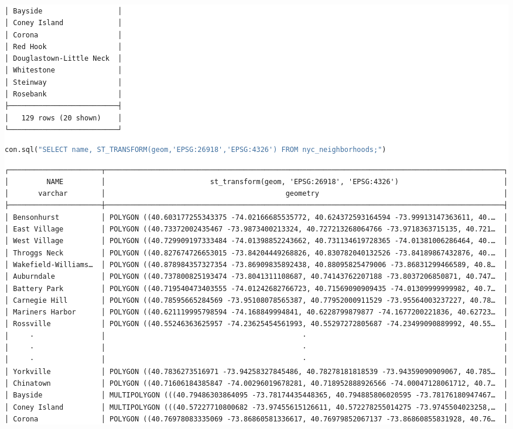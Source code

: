     │ Bayside                  │
    │ Coney Island             │
    │ Corona                   │
    │ Red Hook                 │
    │ Douglastown-Little Neck  │
    │ Whitestone               │
    │ Steinway                 │
    │ Rosebank                 │
    ├──────────────────────────┤
    │   129 rows (20 shown)    │
    └──────────────────────────┘




```python
con.sql("SELECT name, ST_TRANSFORM(geom,'EPSG:26918','EPSG:4326') FROM nyc_neighborhoods;")

```




    ┌──────────────────────┬───────────────────────────────────────────────────────────────────────────────────────────────┐
    │         NAME         │                         st_transform(geom, 'EPSG:26918', 'EPSG:4326')                         │
    │       varchar        │                                           geometry                                            │
    ├──────────────────────┼───────────────────────────────────────────────────────────────────────────────────────────────┤
    │ Bensonhurst          │ POLYGON ((40.603177255343375 -74.02166685535772, 40.624372593164594 -73.99913147363611, 40.…  │
    │ East Village         │ POLYGON ((40.73372002435467 -73.9873400213324, 40.727213268064766 -73.9718363715135, 40.721…  │
    │ West Village         │ POLYGON ((40.729909197333484 -74.01398852243662, 40.731134619728365 -74.01381006286464, 40.…  │
    │ Throggs Neck         │ POLYGON ((40.827674726653015 -73.84204449268826, 40.830782040132526 -73.84189867432876, 40.…  │
    │ Wakefield-Williams…  │ POLYGON ((40.878984357327354 -73.86909835892438, 40.88095825479006 -73.86831299466589, 40.8…  │
    │ Auburndale           │ POLYGON ((40.737800825193474 -73.8041311108687, 40.74143762207188 -73.8037206850871, 40.747…  │
    │ Battery Park         │ POLYGON ((40.719540473403555 -74.01242682766723, 40.71569090909435 -74.01309999999982, 40.7…  │
    │ Carnegie Hill        │ POLYGON ((40.78595665284569 -73.95108078565387, 40.77952000911529 -73.95564003237227, 40.78…  │
    │ Mariners Harbor      │ POLYGON ((40.621119995798594 -74.168849994841, 40.6228799879877 -74.1677200221836, 40.62723…  │
    │ Rossville            │ POLYGON ((40.55246363625957 -74.23625454561993, 40.55297272805687 -74.23499090889992, 40.55…  │
    │     ·                │                                               ·                                               │
    │     ·                │                                               ·                                               │
    │     ·                │                                               ·                                               │
    │ Yorkville            │ POLYGON ((40.7836273516971 -73.94258327845486, 40.78278181818539 -73.94359090909067, 40.785…  │
    │ Chinatown            │ POLYGON ((40.71606184385847 -74.00296019678281, 40.718952888926566 -74.00047128061712, 40.7…  │
    │ Bayside              │ MULTIPOLYGON (((40.79486303864095 -73.78174435448365, 40.794885806020595 -73.78176180947467…  │
    │ Coney Island         │ MULTIPOLYGON (((40.57227710800682 -73.97455615126611, 40.572278255014275 -73.9745504023258,…  │
    │ Corona               │ POLYGON ((40.76978083335069 -73.86860581336617, 40.76979852067137 -73.86860855831928, 40.76…  │